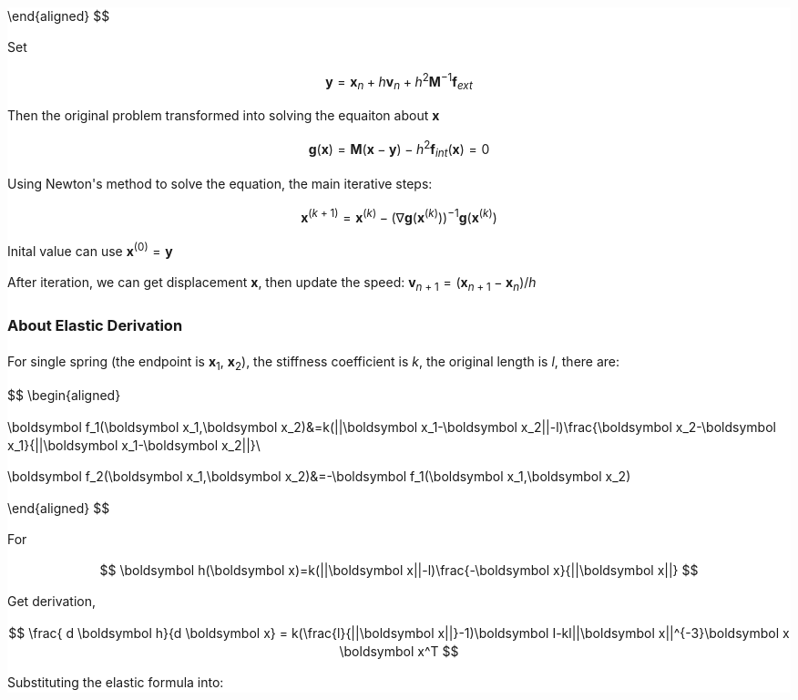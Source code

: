 \end{aligned}
$$

Set

$$
\boldsymbol y=\boldsymbol x_n+h\boldsymbol v_n+h^2\boldsymbol M^{-1}\boldsymbol f_{ext}
$$

Then the original problem transformed into solving the equaiton about $\pmb x$

$$
\boldsymbol g(\boldsymbol x)=\boldsymbol M(\boldsymbol x-\boldsymbol y)-h^2\boldsymbol f_{int}(\boldsymbol x)=0
$$

Using Newton's method to solve the equation, the main iterative steps:

$$
\boldsymbol x^{(k+1)}=\boldsymbol x^{(k)}-(\nabla \boldsymbol g(\boldsymbol x^{(k)}))^{-1}\boldsymbol g(\boldsymbol x^{(k)})
$$

Inital value can use $\boldsymbol x^{(0)}=\boldsymbol y$

After iteration, we can get displacement $\pmb x$, then update the speed: $\boldsymbol v_{n+1}=(\boldsymbol x_{n+1}-\boldsymbol x_n)/h$

### About Elastic Derivation

For single spring (the endpoint is $\boldsymbol x_1$, $\boldsymbol x_2$), the stiffness coefficient is $k$, the original length is $l$, there are:

$$
\begin{aligned}

\boldsymbol f_1(\boldsymbol x_1,\boldsymbol x_2)&=k(||\boldsymbol x_1-\boldsymbol x_2||-l)\frac{\boldsymbol x_2-\boldsymbol x_1}{||\boldsymbol x_1-\boldsymbol x_2||}\\

\boldsymbol f_2(\boldsymbol x_1,\boldsymbol x_2)&=-\boldsymbol f_1(\boldsymbol x_1,\boldsymbol x_2)

\end{aligned}
$$

For

$$
\boldsymbol h(\boldsymbol x)=k(||\boldsymbol x||-l)\frac{-\boldsymbol x}{||\boldsymbol x||}
$$

Get derivation, 

$$
\frac{ d \boldsymbol h}{d \boldsymbol x} = k(\frac{l}{||\boldsymbol x||}-1)\boldsymbol I-kl||\boldsymbol x||^{-3}\boldsymbol x \boldsymbol x^T
$$

Substituting the elastic formula into:
